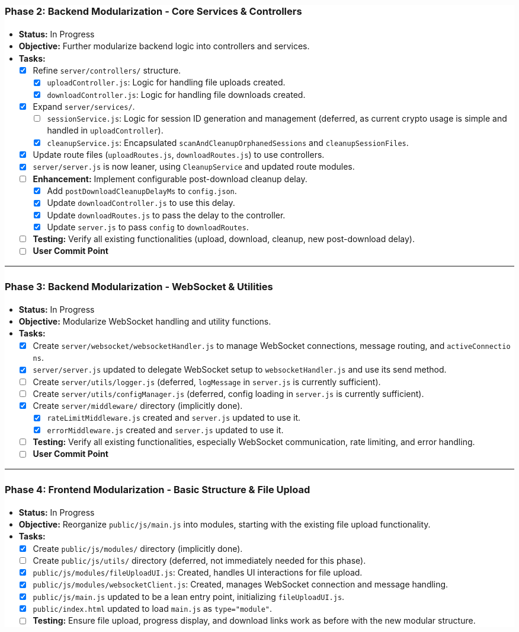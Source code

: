 
### Phase 2: Backend Modularization - Core Services & Controllers
*   **Status:** In Progress
*   **Objective:** Further modularize backend logic into controllers and services.
*   **Tasks:**
    *   [x] Refine `server/controllers/` structure.
        *   [x] `uploadController.js`: Logic for handling file uploads created.
        *   [x] `downloadController.js`: Logic for handling file downloads created.
    *   [x] Expand `server/services/`.
        *   [ ] `sessionService.js`: Logic for session ID generation and management (deferred, as current crypto usage is simple and handled in `uploadController`).
        *   [x] `cleanupService.js`: Encapsulated `scanAndCleanupOrphanedSessions` and `cleanupSessionFiles`.
    *   [x] Update route files (`uploadRoutes.js`, `downloadRoutes.js`) to use controllers.
    *   [x] `server/server.js` is now leaner, using `CleanupService` and updated route modules.
    *   [ ] **Enhancement:** Implement configurable post-download cleanup delay.
        *   [x] Add `postDownloadCleanupDelayMs` to `config.json`.
        *   [x] Update `downloadController.js` to use this delay.
        *   [x] Update `downloadRoutes.js` to pass the delay to the controller.
        *   [x] Update `server.js` to pass `config` to `downloadRoutes`.
    *   [ ] **Testing:** Verify all existing functionalities (upload, download, cleanup, new post-download delay).
    *   [ ] **User Commit Point**

---

### Phase 3: Backend Modularization - WebSocket & Utilities
*   **Status:** In Progress
*   **Objective:** Modularize WebSocket handling and utility functions.
*   **Tasks:**
    *   [x] Create `server/websocket/websocketHandler.js` to manage WebSocket connections, message routing, and `activeConnections`.
    *   [x] `server/server.js` updated to delegate WebSocket setup to `websocketHandler.js` and use its send method.
    *   [ ] Create `server/utils/logger.js` (deferred, `logMessage` in `server.js` is currently sufficient).
    *   [ ] Create `server/utils/configManager.js` (deferred, config loading in `server.js` is currently sufficient).
    *   [x] Create `server/middleware/` directory (implicitly done).
        *   [x] `rateLimitMiddleware.js` created and `server.js` updated to use it.
        *   [x] `errorMiddleware.js` created and `server.js` updated to use it.
    *   [ ] **Testing:** Verify all existing functionalities, especially WebSocket communication, rate limiting, and error handling.
    *   [ ] **User Commit Point**

---

### Phase 4: Frontend Modularization - Basic Structure & File Upload
*   **Status:** In Progress
*   **Objective:** Reorganize `public/js/main.js` into modules, starting with the existing file upload functionality.
*   **Tasks:**
    *   [x] Create `public/js/modules/` directory (implicitly done).
    *   [ ] Create `public/js/utils/` directory (deferred, not immediately needed for this phase).
    *   [x] `public/js/modules/fileUploadUI.js`: Created, handles UI interactions for file upload.
    *   [x] `public/js/modules/websocketClient.js`: Created, manages WebSocket connection and message handling.
    *   [x] `public/js/main.js` updated to be a lean entry point, initializing `fileUploadUI.js`.
    *   [x] `public/index.html` updated to load `main.js` as `type="module"`.
    *   [ ] **Testing:** Ensure file upload, progress display, and download links work as before with the new modular structure.